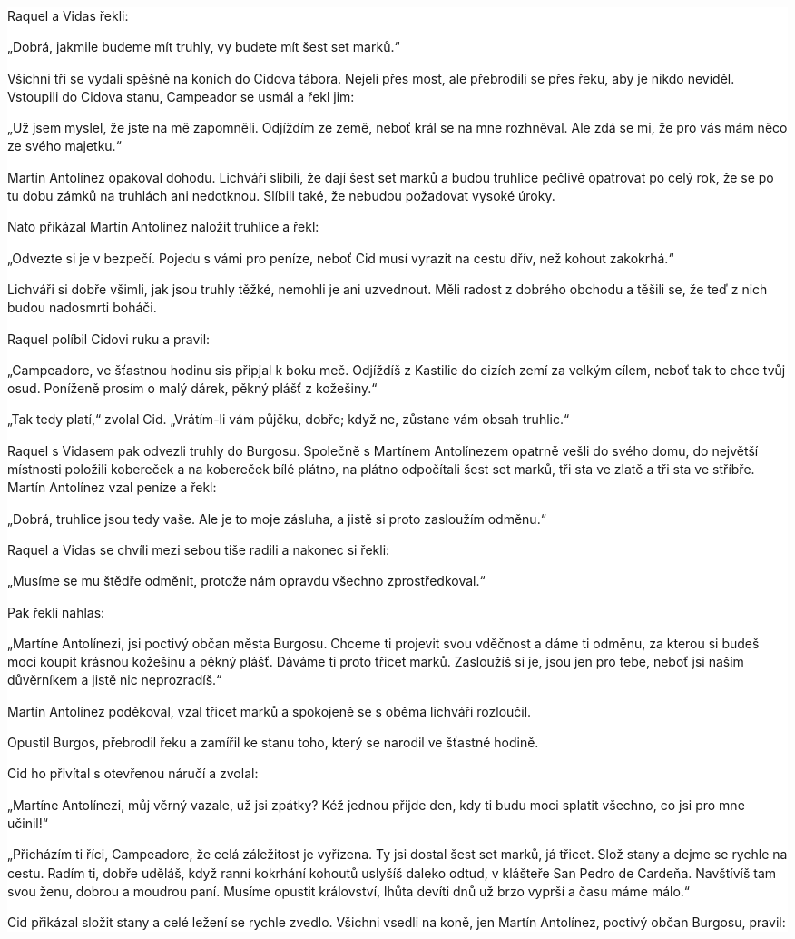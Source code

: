 Raquel a Vidas řekli:

„Dobrá, jakmile budeme mít truhly, vy budete mít šest set marků.“

Všichni tři se vydali spěšně na koních do Cidova tábora. Nejeli přes most, ale přebrodili se přes řeku, aby je nikdo neviděl. Vstoupili do Cidova stanu, Campeador se usmál a řekl jim:

„Už jsem myslel, že jste na mě zapomněli. Odjíždím ze země, neboť král se na mne rozhněval. Ale zdá se mi, že pro vás mám něco ze svého majetku.“

Martín Antolínez opakoval dohodu. Lichváři slíbili, že dají šest set marků a budou truhlice pečlivě opatrovat po celý rok, že se po tu dobu zámků na truhlách ani nedotknou. Slíbili také, že nebudou požadovat vysoké úroky.

Nato přikázal Martín Antolínez naložit truhlice a řekl:

„Odvezte si je v bezpečí. Pojedu s vámi pro peníze, neboť Cid musí vyrazit na cestu dřív, než kohout zakokrhá.“

Lichváři si dobře všimli, jak jsou truhly těžké, nemohli je ani uzvednout. Měli radost z dobrého obchodu a těšili se, že teď z nich budou nadosmrti boháči.

Raquel políbil Cidovi ruku a pravil:

„Campeadore, ve šťastnou hodinu sis připjal k boku meč. Odjíždíš z Kastilie do cizích zemí za velkým cílem, neboť tak to chce tvůj osud. Poníženě prosím o malý dárek, pěkný plášť z kožešiny.“

„Tak tedy platí,“ zvolal Cid. „Vrátím-li vám půjčku, dobře; když ne, zůstane vám obsah truhlic.“

Raquel s Vidasem pak odvezli truhly do Burgosu. Společně s Martínem Antolínezem opatrně vešli do svého domu, do největší místnosti položili kobereček a na kobereček bílé plátno, na plátno odpočítali šest set marků, tři sta ve zlatě a tři sta ve stříbře. Martín Antolínez vzal peníze a řekl:

„Dobrá, truhlice jsou tedy vaše. Ale je to moje zásluha, a jistě si proto zasloužím odměnu.“

Raquel a Vidas se chvíli mezi sebou tiše radili a nakonec si řekli:

„Musíme se mu štědře odměnit, protože nám opravdu všechno zprostředkoval.“

Pak řekli nahlas:

„Martíne Antolínezi, jsi poctivý občan města Burgosu. Chceme ti projevit svou vděčnost a dáme ti odměnu, za kterou si budeš moci koupit krásnou kožešinu a pěkný plášť. Dáváme ti proto třicet marků. Zasloužíš si je, jsou jen pro tebe, neboť jsi naším důvěrníkem a jistě nic neprozradíš.“

Martín Antolínez poděkoval, vzal třicet marků a spokojeně se s oběma lichváři rozloučil.

Opustil Burgos, přebrodil řeku a zamířil ke stanu toho, který se narodil ve šťastné hodině.

Cid ho přivítal s otevřenou náručí a zvolal:

„Martíne Antolínezi, můj věrný vazale, už jsi zpátky? Kéž jednou přijde den, kdy ti budu moci splatit všechno, co jsi pro mne učinil!“

„Přicházím ti říci, Campeadore, že celá záležitost je vyřízena. Ty jsi dostal šest set marků, já třicet. Slož stany a dejme se rychle na cestu. Radím ti, dobře uděláš, když ranní kokrhání kohoutů uslyšíš daleko odtud, v klášteře San Pedro de Cardeňa. Navštívíš tam svou ženu, dobrou a moudrou paní. Musíme opustit království, lhůta devíti dnů už brzo vyprší a času máme málo.“

Cid přikázal složit stany a celé ležení se rychle zvedlo. Všichni vsedli na koně, jen Martín Antolínez, poctivý občan Burgosu, pravil:
